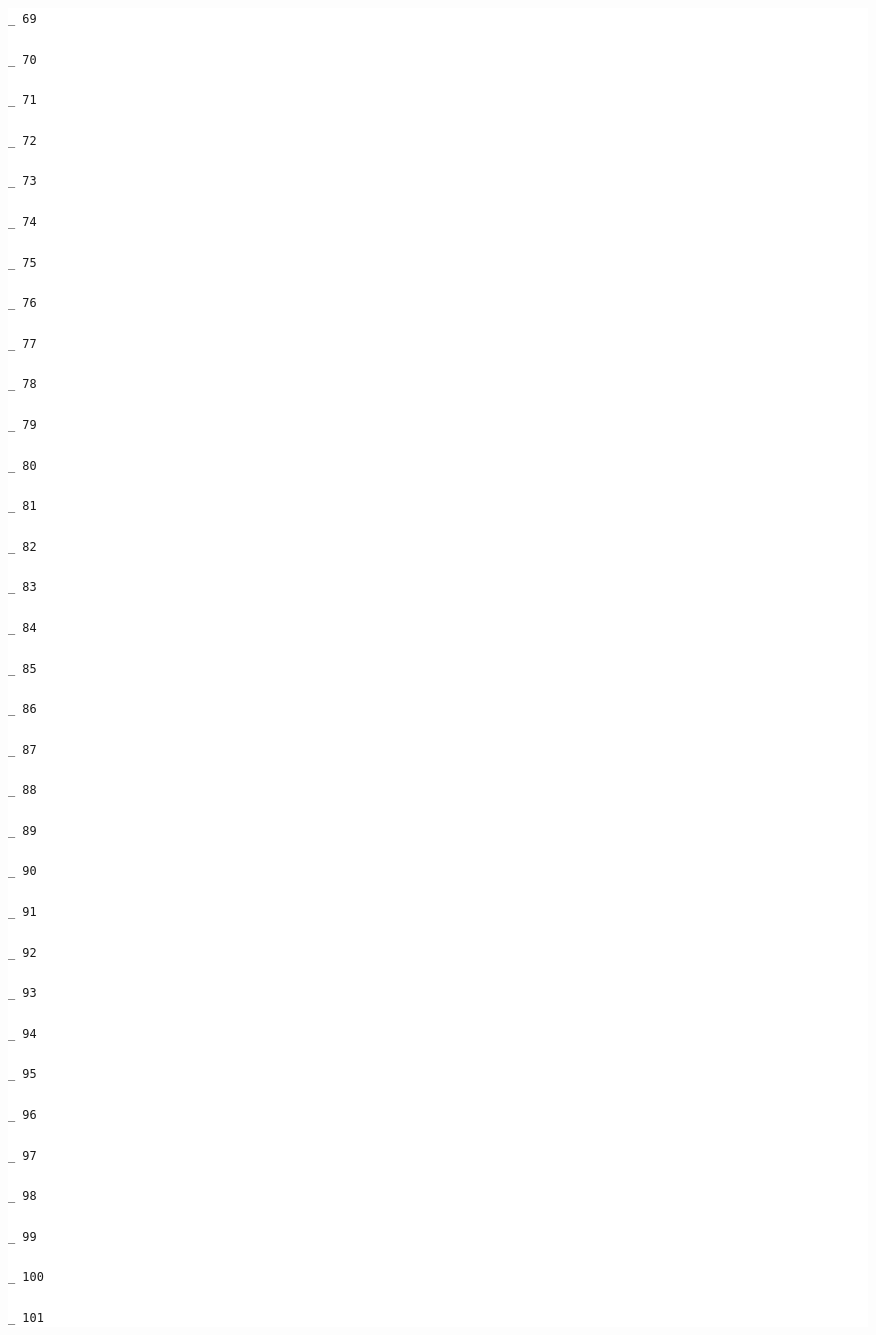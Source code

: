     _ 69

    _ 70

    _ 71

    _ 72

    _ 73

    _ 74

    _ 75

    _ 76

    _ 77

    _ 78

    _ 79

    _ 80

    _ 81

    _ 82

    _ 83

    _ 84

    _ 85

    _ 86

    _ 87

    _ 88

    _ 89

    _ 90

    _ 91

    _ 92

    _ 93

    _ 94

    _ 95

    _ 96

    _ 97

    _ 98

    _ 99

    _ 100

    _ 101
